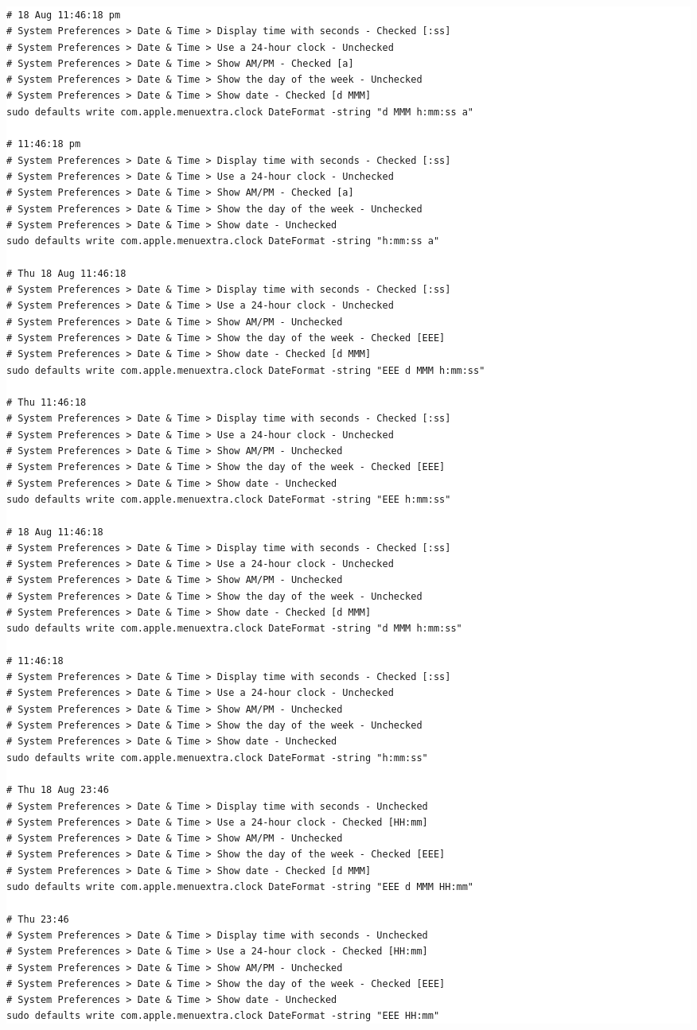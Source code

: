 ```
# 18 Aug 11:46:18 pm
# System Preferences > Date & Time > Display time with seconds - Checked [:ss]
# System Preferences > Date & Time > Use a 24-hour clock - Unchecked
# System Preferences > Date & Time > Show AM/PM - Checked [a]
# System Preferences > Date & Time > Show the day of the week - Unchecked
# System Preferences > Date & Time > Show date - Checked [d MMM]
sudo defaults write com.apple.menuextra.clock DateFormat -string "d MMM h:mm:ss a"

# 11:46:18 pm
# System Preferences > Date & Time > Display time with seconds - Checked [:ss]
# System Preferences > Date & Time > Use a 24-hour clock - Unchecked
# System Preferences > Date & Time > Show AM/PM - Checked [a]
# System Preferences > Date & Time > Show the day of the week - Unchecked
# System Preferences > Date & Time > Show date - Unchecked
sudo defaults write com.apple.menuextra.clock DateFormat -string "h:mm:ss a"

# Thu 18 Aug 11:46:18
# System Preferences > Date & Time > Display time with seconds - Checked [:ss]
# System Preferences > Date & Time > Use a 24-hour clock - Unchecked
# System Preferences > Date & Time > Show AM/PM - Unchecked
# System Preferences > Date & Time > Show the day of the week - Checked [EEE]
# System Preferences > Date & Time > Show date - Checked [d MMM]
sudo defaults write com.apple.menuextra.clock DateFormat -string "EEE d MMM h:mm:ss"

# Thu 11:46:18
# System Preferences > Date & Time > Display time with seconds - Checked [:ss]
# System Preferences > Date & Time > Use a 24-hour clock - Unchecked
# System Preferences > Date & Time > Show AM/PM - Unchecked
# System Preferences > Date & Time > Show the day of the week - Checked [EEE]
# System Preferences > Date & Time > Show date - Unchecked
sudo defaults write com.apple.menuextra.clock DateFormat -string "EEE h:mm:ss"

# 18 Aug 11:46:18
# System Preferences > Date & Time > Display time with seconds - Checked [:ss]
# System Preferences > Date & Time > Use a 24-hour clock - Unchecked
# System Preferences > Date & Time > Show AM/PM - Unchecked
# System Preferences > Date & Time > Show the day of the week - Unchecked
# System Preferences > Date & Time > Show date - Checked [d MMM]
sudo defaults write com.apple.menuextra.clock DateFormat -string "d MMM h:mm:ss"

# 11:46:18
# System Preferences > Date & Time > Display time with seconds - Checked [:ss]
# System Preferences > Date & Time > Use a 24-hour clock - Unchecked
# System Preferences > Date & Time > Show AM/PM - Unchecked
# System Preferences > Date & Time > Show the day of the week - Unchecked
# System Preferences > Date & Time > Show date - Unchecked
sudo defaults write com.apple.menuextra.clock DateFormat -string "h:mm:ss"

# Thu 18 Aug 23:46
# System Preferences > Date & Time > Display time with seconds - Unchecked
# System Preferences > Date & Time > Use a 24-hour clock - Checked [HH:mm]
# System Preferences > Date & Time > Show AM/PM - Unchecked
# System Preferences > Date & Time > Show the day of the week - Checked [EEE]
# System Preferences > Date & Time > Show date - Checked [d MMM]
sudo defaults write com.apple.menuextra.clock DateFormat -string "EEE d MMM HH:mm"

# Thu 23:46
# System Preferences > Date & Time > Display time with seconds - Unchecked
# System Preferences > Date & Time > Use a 24-hour clock - Checked [HH:mm]
# System Preferences > Date & Time > Show AM/PM - Unchecked
# System Preferences > Date & Time > Show the day of the week - Checked [EEE]
# System Preferences > Date & Time > Show date - Unchecked
sudo defaults write com.apple.menuextra.clock DateFormat -string "EEE HH:mm"
```